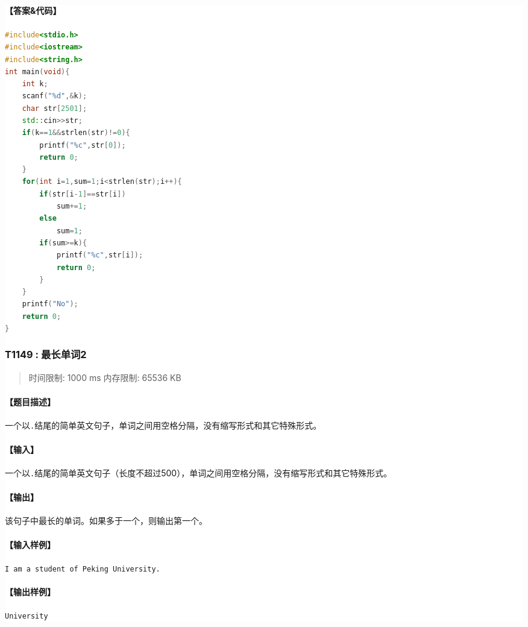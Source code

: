 #### 【答案&代码】

```cpp
#include<stdio.h>
#include<iostream>
#include<string.h>
int main(void){
	int k;
	scanf("%d",&k);
	char str[2501];
	std::cin>>str;
	if(k==1&&strlen(str)!=0){
		printf("%c",str[0]);
		return 0;
	}
	for(int i=1,sum=1;i<strlen(str);i++){
		if(str[i-1]==str[i])
			sum+=1;
		else
			sum=1;
		if(sum>=k){
			printf("%c",str[i]);
			return 0;
		}
	}
	printf("No");
	return 0;
}
```

### T1149 : 最长单词2

> 时间限制: 1000 ms 内存限制: 65536 KB

#### 【题目描述】

一个以`.`结尾的简单英文句子，单词之间用空格分隔，没有缩写形式和其它特殊形式。

#### 【输入】

一个以`.`结尾的简单英文句子（长度不超过$500$），单词之间用空格分隔，没有缩写形式和其它特殊形式。

#### 【输出】

该句子中最长的单词。如果多于一个，则输出第一个。

#### 【输入样例】

```
I am a student of Peking University.
```

#### 【输出样例】

```
University
```
